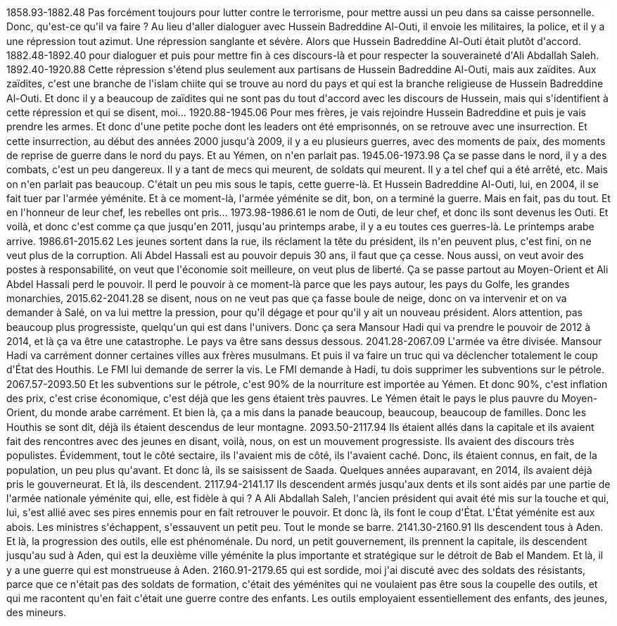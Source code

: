 1858.93-1882.48   Pas forcément toujours pour lutter contre le terrorisme, pour mettre aussi un peu dans sa caisse personnelle. Donc, qu'est-ce qu'il va faire ? Au lieu d'aller dialoguer avec Hussein Badreddine Al-Outi, il envoie les militaires, la police, et il y a une répression tout azimut. Une répression sanglante et sévère. Alors que Hussein Badreddine Al-Outi était plutôt d'accord.
1882.48-1892.40   pour dialoguer et puis pour mettre fin à ces discours-là et pour respecter la souveraineté d'Ali Abdallah Saleh.
1892.40-1920.88   Cette répression s'étend plus seulement aux partisans de Hussein Badreddine Al-Outi, mais aux zaïdites. Aux zaïdites, c'est une branche de l'islam chiite qui se trouve au nord du pays et qui est la branche religieuse de Hussein Badreddine Al-Outi. Et donc il y a beaucoup de zaïdites qui ne sont pas du tout d'accord avec les discours de Hussein, mais qui s'identifient à cette répression et qui se disent, moi...
1920.88-1945.06   Pour mes frères, je vais rejoindre Hussein Badreddine et puis je vais prendre les armes. Et donc d'une petite poche dont les leaders ont été emprisonnés, on se retrouve avec une insurrection. Et cette insurrection, au début des années 2000 jusqu'à 2009, il y a eu plusieurs guerres, avec des moments de paix, des moments de reprise de guerre dans le nord du pays. Et au Yémen, on n'en parlait pas.
1945.06-1973.98   Ça se passe dans le nord, il y a des combats, c'est un peu dangereux. Il y a tant de mecs qui meurent, de soldats qui meurent. Il y a tel chef qui a été arrêté, etc. Mais on n'en parlait pas beaucoup. C'était un peu mis sous le tapis, cette guerre-là. Et Hussein Badreddine Al-Outi, lui, en 2004, il se fait tuer par l'armée yéménite. Et à ce moment-là, l'armée yéménite se dit, bon, on a terminé la guerre. Mais en fait, pas du tout. Et en l'honneur de leur chef, les rebelles ont pris...
1973.98-1986.61   le nom de Outi, de leur chef, et donc ils sont devenus les Outi. Et voilà, et donc c'est comme ça que jusqu'en 2011, jusqu'au printemps arabe, il y a eu toutes ces guerres-là. Le printemps arabe arrive.
1986.61-2015.62   Les jeunes sortent dans la rue, ils réclament la tête du président, ils n'en peuvent plus, c'est fini, on ne veut plus de la corruption. Ali Abdel Hassali est au pouvoir depuis 30 ans, il faut que ça cesse. Nous aussi, on veut avoir des postes à responsabilité, on veut que l'économie soit meilleure, on veut plus de liberté. Ça se passe partout au Moyen-Orient et Ali Abdel Hassali perd le pouvoir. Il perd le pouvoir à ce moment-là parce que les pays autour, les pays du Golfe, les grandes monarchies,
2015.62-2041.28   se disent, nous on ne veut pas que ça fasse boule de neige, donc on va intervenir et on va demander à Salé, on va lui mettre la pression, pour qu'il dégage et pour qu'il y ait un nouveau président. Alors attention, pas beaucoup plus progressiste, quelqu'un qui est dans l'univers. Donc ça sera Mansour Hadi qui va prendre le pouvoir de 2012 à 2014, et là ça va être une catastrophe. Le pays va être sans dessus dessous.
2041.28-2067.09   L'armée va être divisée. Mansour Hadi va carrément donner certaines villes aux frères musulmans. Et puis il va faire un truc qui va déclencher totalement le coup d'État des Houthis. Le FMI lui demande de serrer la vis. Le FMI demande à Hadi, tu dois supprimer les subventions sur le pétrole.
2067.57-2093.50   Et les subventions sur le pétrole, c'est 90% de la nourriture est importée au Yémen. Et donc 90%, c'est inflation des prix, c'est crise économique, c'est déjà que les gens étaient très pauvres. Le Yémen était le pays le plus pauvre du Moyen-Orient, du monde arabe carrément. Et bien là, ça a mis dans la panade beaucoup, beaucoup, beaucoup de familles. Donc les Houthis se sont dit, déjà ils étaient descendus de leur montagne.
2093.50-2117.94   Ils étaient allés dans la capitale et ils avaient fait des rencontres avec des jeunes en disant, voilà, nous, on est un mouvement progressiste. Ils avaient des discours très populistes. Évidemment, tout le côté sectaire, ils l'avaient mis de côté, ils l'avaient caché. Donc, ils étaient connus, en fait, de la population, un peu plus qu'avant. Et donc là, ils se saisissent de Saada. Quelques années auparavant, en 2014, ils avaient déjà pris le gouverneurat. Et là, ils descendent.
2117.94-2141.17   Ils descendent armés jusqu'aux dents et ils sont aidés par une partie de l'armée nationale yéménite qui, elle, est fidèle à qui ? A Ali Abdallah Saleh, l'ancien président qui avait été mis sur la touche et qui, lui, s'est allié avec ses pires ennemis pour en fait retrouver le pouvoir. Et donc là, ils font le coup d'État. L'État yéménite est aux abois. Les ministres s'échappent, s'essauvent un petit peu. Tout le monde se barre.
2141.30-2160.91   Ils descendent tous à Aden. Et là, la progression des outils, elle est phénoménale. Du nord, un petit gouvernement, ils prennent la capitale, ils descendent jusqu'au sud à Aden, qui est la deuxième ville yéménite la plus importante et stratégique sur le détroit de Bab el Mandem. Et là, il y a une guerre qui est monstrueuse à Aden.
2160.91-2179.65   qui est sordide, moi j'ai discuté avec des soldats des résistants, parce que ce n'était pas des soldats de formation, c'était des yéménites qui ne voulaient pas être sous la coupelle des outils, et qui me racontent qu'en fait c'était une guerre contre des enfants. Les outils employaient essentiellement des enfants, des jeunes, des mineurs.